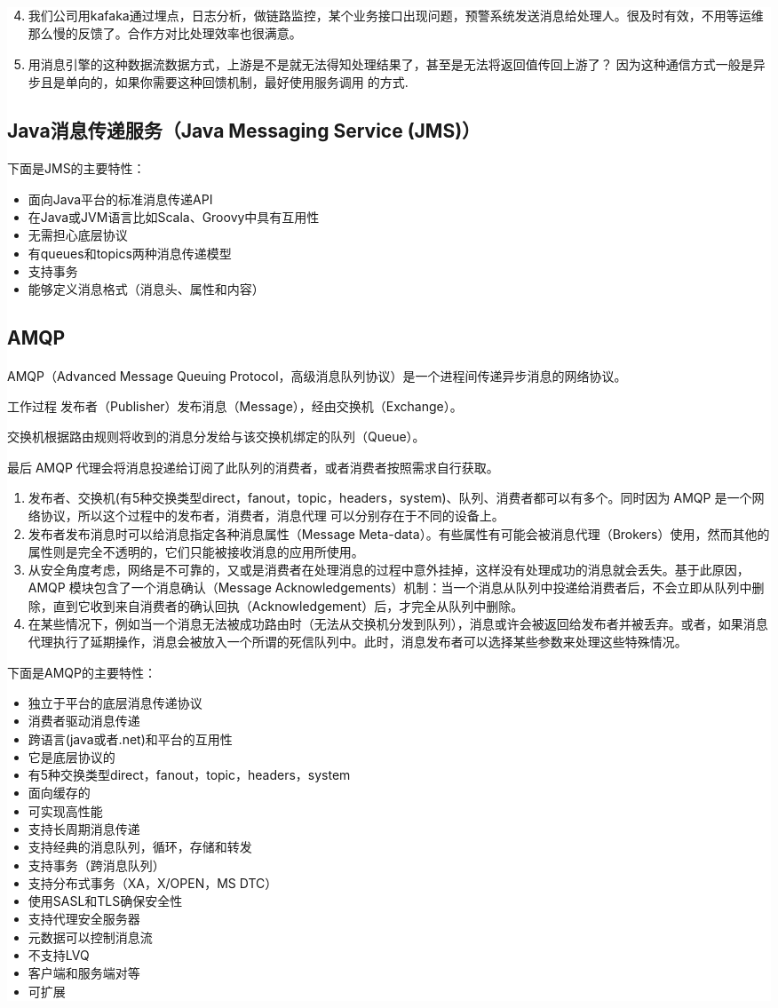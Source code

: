 4. 我们公司用kafaka通过埋点，日志分析，做链路监控，某个业务接口出现问题，预警系统发送消息给处理人。很及时有效，不用等运维那么慢的反馈了。合作方对比处理效率也很满意。

5. 用消息引擎的这种数据流数据方式，上游是不是就无法得知处理结果了，甚至是无法将返回值传回上游了？
   因为这种通信方式一般是异步且是单向的，如果你需要这种回馈机制，最好使用服务调用 的方式.

## Java消息传递服务（Java Messaging Service (JMS)）

下面是JMS的主要特性：

+ 面向Java平台的标准消息传递API
+ 在Java或JVM语言比如Scala、Groovy中具有互用性
+ 无需担心底层协议
+ 有queues和topics两种消息传递模型
+ 支持事务
+ 能够定义消息格式（消息头、属性和内容）

## AMQP

AMQP（Advanced Message Queuing Protocol，高级消息队列协议）是一个进程间传递异步消息的网络协议。

工作过程
发布者（Publisher）发布消息（Message），经由交换机（Exchange）。

交换机根据路由规则将收到的消息分发给与该交换机绑定的队列（Queue）。

最后 AMQP 代理会将消息投递给订阅了此队列的消费者，或者消费者按照需求自行获取。

1. 发布者、交换机(有5种交换类型direct，fanout，topic，headers，system)、队列、消费者都可以有多个。同时因为 AMQP 是一个网络协议，所以这个过程中的发布者，消费者，消息代理 可以分别存在于不同的设备上。
2. 发布者发布消息时可以给消息指定各种消息属性（Message Meta-data）。有些属性有可能会被消息代理（Brokers）使用，然而其他的属性则是完全不透明的，它们只能被接收消息的应用所使用。
3. 从安全角度考虑，网络是不可靠的，又或是消费者在处理消息的过程中意外挂掉，这样没有处理成功的消息就会丢失。基于此原因，AMQP 模块包含了一个消息确认（Message Acknowledgements）机制：当一个消息从队列中投递给消费者后，不会立即从队列中删除，直到它收到来自消费者的确认回执（Acknowledgement）后，才完全从队列中删除。
4. 在某些情况下，例如当一个消息无法被成功路由时（无法从交换机分发到队列），消息或许会被返回给发布者并被丢弃。或者，如果消息代理执行了延期操作，消息会被放入一个所谓的死信队列中。此时，消息发布者可以选择某些参数来处理这些特殊情况。

下面是AMQP的主要特性：

+ 独立于平台的底层消息传递协议
+ 消费者驱动消息传递
+ 跨语言(java或者.net)和平台的互用性
+ 它是底层协议的
+ 有5种交换类型direct，fanout，topic，headers，system
+ 面向缓存的
+ 可实现高性能
+ 支持长周期消息传递
+ 支持经典的消息队列，循环，存储和转发
+ 支持事务（跨消息队列）
+ 支持分布式事务（XA，X/OPEN，MS DTC）
+ 使用SASL和TLS确保安全性
+ 支持代理安全服务器
+ 元数据可以控制消息流
+ 不支持LVQ
+ 客户端和服务端对等
+ 可扩展
